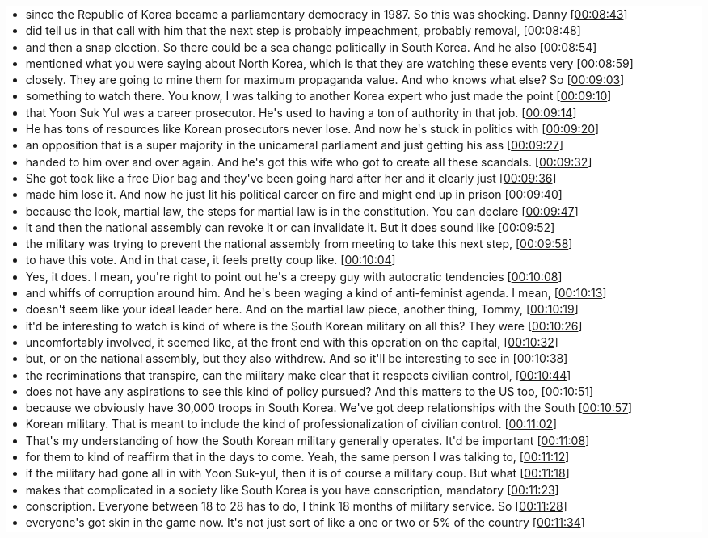 *  since the Republic of Korea became a parliamentary democracy in 1987. So this was shocking. Danny [[00:08:43](https://www.youtube.com/watch?v=73XPQk7xPdY&t=523.12s)]
*  did tell us in that call with him that the next step is probably impeachment, probably removal, [[00:08:48](https://www.youtube.com/watch?v=73XPQk7xPdY&t=528.8s)]
*  and then a snap election. So there could be a sea change politically in South Korea. And he also [[00:08:54](https://www.youtube.com/watch?v=73XPQk7xPdY&t=534.64s)]
*  mentioned what you were saying about North Korea, which is that they are watching these events very [[00:08:59](https://www.youtube.com/watch?v=73XPQk7xPdY&t=539.1999999999999s)]
*  closely. They are going to mine them for maximum propaganda value. And who knows what else? So [[00:09:03](https://www.youtube.com/watch?v=73XPQk7xPdY&t=543.3599999999999s)]
*  something to watch there. You know, I was talking to another Korea expert who just made the point [[00:09:10](https://www.youtube.com/watch?v=73XPQk7xPdY&t=550.0s)]
*  that Yoon Suk Yul was a career prosecutor. He's used to having a ton of authority in that job. [[00:09:14](https://www.youtube.com/watch?v=73XPQk7xPdY&t=554.48s)]
*  He has tons of resources like Korean prosecutors never lose. And now he's stuck in politics with [[00:09:20](https://www.youtube.com/watch?v=73XPQk7xPdY&t=560.24s)]
*  an opposition that is a super majority in the unicameral parliament and just getting his ass [[00:09:27](https://www.youtube.com/watch?v=73XPQk7xPdY&t=567.04s)]
*  handed to him over and over again. And he's got this wife who got to create all these scandals. [[00:09:32](https://www.youtube.com/watch?v=73XPQk7xPdY&t=572.48s)]
*  She got took like a free Dior bag and they've been going hard after her and it clearly just [[00:09:36](https://www.youtube.com/watch?v=73XPQk7xPdY&t=576.5600000000001s)]
*  made him lose it. And now he just lit his political career on fire and might end up in prison [[00:09:40](https://www.youtube.com/watch?v=73XPQk7xPdY&t=580.8s)]
*  because the look, martial law, the steps for martial law is in the constitution. You can declare [[00:09:47](https://www.youtube.com/watch?v=73XPQk7xPdY&t=587.52s)]
*  it and then the national assembly can revoke it or can invalidate it. But it does sound like [[00:09:52](https://www.youtube.com/watch?v=73XPQk7xPdY&t=592.8s)]
*  the military was trying to prevent the national assembly from meeting to take this next step, [[00:09:58](https://www.youtube.com/watch?v=73XPQk7xPdY&t=598.64s)]
*  to have this vote. And in that case, it feels pretty coup like. [[00:10:04](https://www.youtube.com/watch?v=73XPQk7xPdY&t=604.9599999999999s)]
*  Yes, it does. I mean, you're right to point out he's a creepy guy with autocratic tendencies [[00:10:08](https://www.youtube.com/watch?v=73XPQk7xPdY&t=608.48s)]
*  and whiffs of corruption around him. And he's been waging a kind of anti-feminist agenda. I mean, [[00:10:13](https://www.youtube.com/watch?v=73XPQk7xPdY&t=613.12s)]
*  doesn't seem like your ideal leader here. And on the martial law piece, another thing, Tommy, [[00:10:19](https://www.youtube.com/watch?v=73XPQk7xPdY&t=619.84s)]
*  it'd be interesting to watch is kind of where is the South Korean military on all this? They were [[00:10:26](https://www.youtube.com/watch?v=73XPQk7xPdY&t=626.08s)]
*  uncomfortably involved, it seemed like, at the front end with this operation on the capital, [[00:10:32](https://www.youtube.com/watch?v=73XPQk7xPdY&t=632.88s)]
*  but, or on the national assembly, but they also withdrew. And so it'll be interesting to see in [[00:10:38](https://www.youtube.com/watch?v=73XPQk7xPdY&t=638.4s)]
*  the recriminations that transpire, can the military make clear that it respects civilian control, [[00:10:44](https://www.youtube.com/watch?v=73XPQk7xPdY&t=644.64s)]
*  does not have any aspirations to see this kind of policy pursued? And this matters to the US too, [[00:10:51](https://www.youtube.com/watch?v=73XPQk7xPdY&t=651.76s)]
*  because we obviously have 30,000 troops in South Korea. We've got deep relationships with the South [[00:10:57](https://www.youtube.com/watch?v=73XPQk7xPdY&t=657.84s)]
*  Korean military. That is meant to include the kind of professionalization of civilian control. [[00:11:02](https://www.youtube.com/watch?v=73XPQk7xPdY&t=662.4s)]
*  That's my understanding of how the South Korean military generally operates. It'd be important [[00:11:08](https://www.youtube.com/watch?v=73XPQk7xPdY&t=668.64s)]
*  for them to kind of reaffirm that in the days to come. Yeah, the same person I was talking to, [[00:11:12](https://www.youtube.com/watch?v=73XPQk7xPdY&t=672.4s)]
*  if the military had gone all in with Yoon Suk-yul, then it is of course a military coup. But what [[00:11:18](https://www.youtube.com/watch?v=73XPQk7xPdY&t=678.4s)]
*  makes that complicated in a society like South Korea is you have conscription, mandatory [[00:11:23](https://www.youtube.com/watch?v=73XPQk7xPdY&t=683.52s)]
*  conscription. Everyone between 18 to 28 has to do, I think 18 months of military service. So [[00:11:28](https://www.youtube.com/watch?v=73XPQk7xPdY&t=688.48s)]
*  everyone's got skin in the game now. It's not just sort of like a one or two or 5% of the country [[00:11:34](https://www.youtube.com/watch?v=73XPQk7xPdY&t=694.4s)]